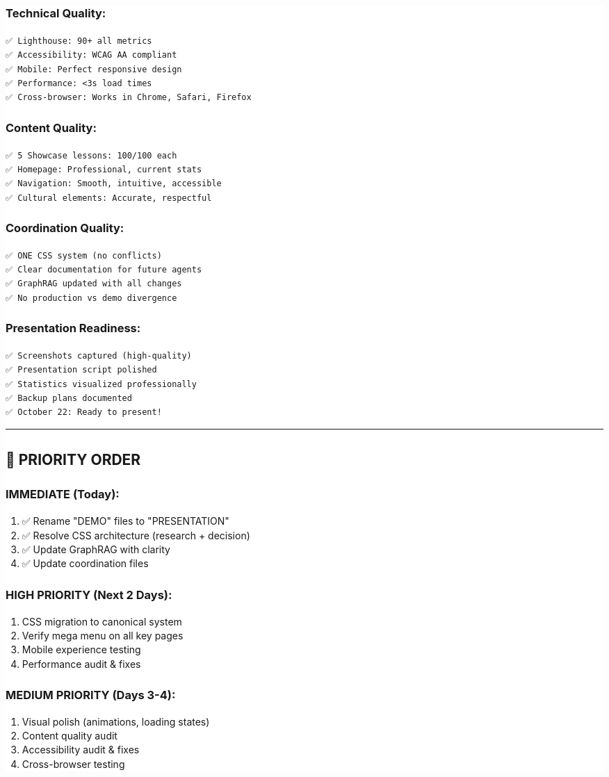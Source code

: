 ### **Technical Quality:**
```
✅ Lighthouse: 90+ all metrics
✅ Accessibility: WCAG AA compliant
✅ Mobile: Perfect responsive design
✅ Performance: <3s load times
✅ Cross-browser: Works in Chrome, Safari, Firefox
```

### **Content Quality:**
```
✅ 5 Showcase lessons: 100/100 each
✅ Homepage: Professional, current stats
✅ Navigation: Smooth, intuitive, accessible
✅ Cultural elements: Accurate, respectful
```

### **Coordination Quality:**
```
✅ ONE CSS system (no conflicts)
✅ Clear documentation for future agents
✅ GraphRAG updated with all changes
✅ No production vs demo divergence
```

### **Presentation Readiness:**
```
✅ Screenshots captured (high-quality)
✅ Presentation script polished
✅ Statistics visualized professionally
✅ Backup plans documented
✅ October 22: Ready to present!
```

---

## 🎯 **PRIORITY ORDER**

### **IMMEDIATE (Today):**
1. ✅ Rename "DEMO" files to "PRESENTATION"
2. ✅ Resolve CSS architecture (research + decision)
3. ✅ Update GraphRAG with clarity
4. ✅ Update coordination files

### **HIGH PRIORITY (Next 2 Days):**
1. CSS migration to canonical system
2. Verify mega menu on all key pages
3. Mobile experience testing
4. Performance audit & fixes

### **MEDIUM PRIORITY (Days 3-4):**
1. Visual polish (animations, loading states)
2. Content quality audit
3. Accessibility audit & fixes
4. Cross-browser testing
